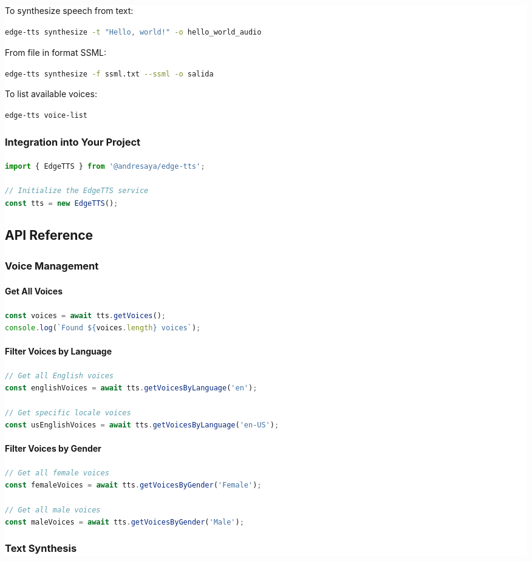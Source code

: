 To synthesize speech from text:
```bash
edge-tts synthesize -t "Hello, world!" -o hello_world_audio
```

From file in format SSML:
```bash
edge-tts synthesize -f ssml.txt --ssml -o salida
```

To list available voices:
```bash
edge-tts voice-list
```

### Integration into Your Project

```js
import { EdgeTTS } from '@andresaya/edge-tts';

// Initialize the EdgeTTS service
const tts = new EdgeTTS();
```

## API Reference

### Voice Management

#### Get All Voices
```js
const voices = await tts.getVoices();
console.log(`Found ${voices.length} voices`);
```

#### Filter Voices by Language
```js
// Get all English voices
const englishVoices = await tts.getVoicesByLanguage('en');

// Get specific locale voices
const usEnglishVoices = await tts.getVoicesByLanguage('en-US');
```

#### Filter Voices by Gender
```js
// Get all female voices
const femaleVoices = await tts.getVoicesByGender('Female');

// Get all male voices
const maleVoices = await tts.getVoicesByGender('Male');
```

### Text Synthesis
